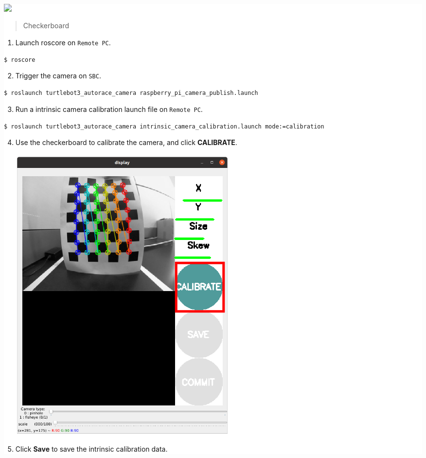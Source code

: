   ![](/assets/images/platform/turtlebot3/autonomous_driving/autorace_checkerboard.png)

  > Checkerboard

1. Launch roscore on `Remote PC`.
```bash
$ roscore
```

2. Trigger the camera on `SBC`.
```bash
$ roslaunch turtlebot3_autorace_camera raspberry_pi_camera_publish.launch
```

3. Run a intrinsic camera calibration launch file on `Remote PC`.
```bash
$ roslaunch turtlebot3_autorace_camera intrinsic_camera_calibration.launch mode:=calibration
```

4. Use the checkerboard to calibrate the camera, and click **CALIBRATE**.

   ![](/assets/images/platform/turtlebot3/autonomous_driving/noetic_rpi_before_intrinsic_calibration.png)

5. Click **Save** to save the intrinsic calibration data.
